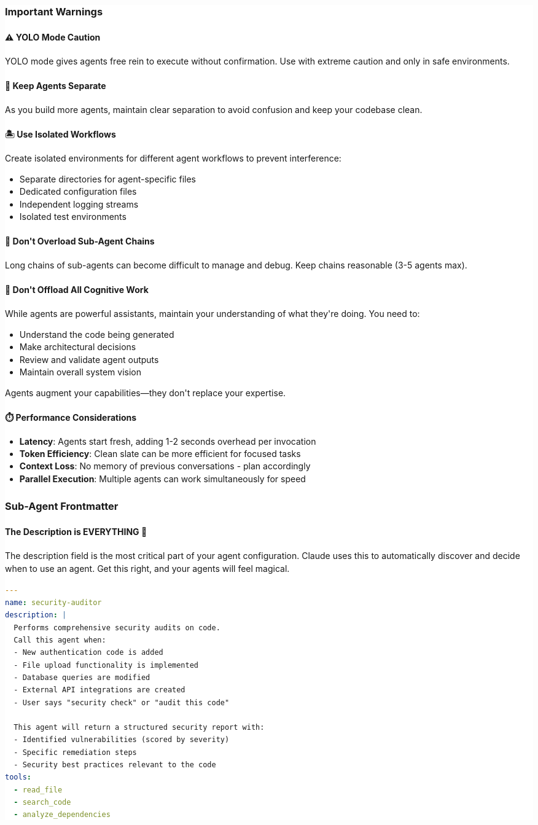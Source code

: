 ### Important Warnings

#### ⚠️ **YOLO Mode Caution**
YOLO mode gives agents free rein to execute without confirmation. Use with extreme caution and only in safe environments.

#### 🔐 **Keep Agents Separate**
As you build more agents, maintain clear separation to avoid confusion and keep your codebase clean.

#### 🏝️ **Use Isolated Workflows**
Create isolated environments for different agent workflows to prevent interference:
- Separate directories for agent-specific files
- Dedicated configuration files
- Independent logging streams
- Isolated test environments

#### 🔄 **Don't Overload Sub-Agent Chains**
Long chains of sub-agents can become difficult to manage and debug. Keep chains reasonable (3-5 agents max).

#### 🧠 **Don't Offload All Cognitive Work**
While agents are powerful assistants, maintain your understanding of what they're doing. You need to:
- Understand the code being generated
- Make architectural decisions
- Review and validate agent outputs
- Maintain overall system vision

Agents augment your capabilities—they don't replace your expertise.

#### ⏱️ **Performance Considerations**
- **Latency**: Agents start fresh, adding 1-2 seconds overhead per invocation
- **Token Efficiency**: Clean slate can be more efficient for focused tasks
- **Context Loss**: No memory of previous conversations - plan accordingly
- **Parallel Execution**: Multiple agents can work simultaneously for speed

### Sub-Agent Frontmatter

#### The Description is EVERYTHING 🎯
The description field is the most critical part of your agent configuration. Claude uses this to automatically discover and decide when to use an agent. Get this right, and your agents will feel magical.

```yaml
---
name: security-auditor
description: |
  Performs comprehensive security audits on code.
  Call this agent when:
  - New authentication code is added
  - File upload functionality is implemented
  - Database queries are modified
  - External API integrations are created
  - User says "security check" or "audit this code"
  
  This agent will return a structured security report with:
  - Identified vulnerabilities (scored by severity)
  - Specific remediation steps
  - Security best practices relevant to the code
tools:
  - read_file
  - search_code
  - analyze_dependencies
```